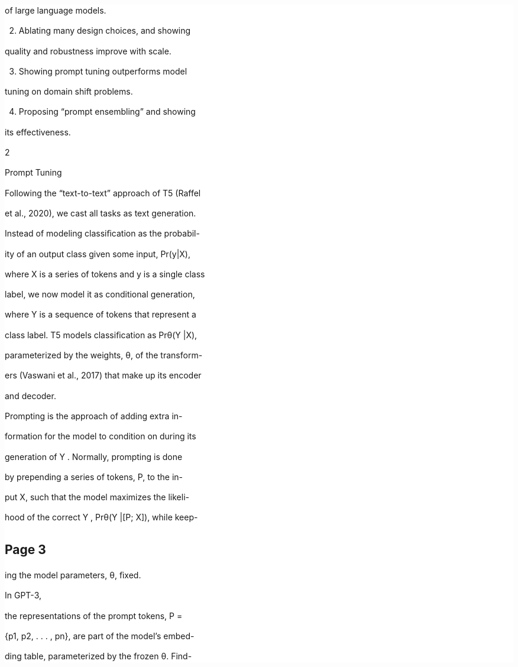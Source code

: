of large language models.

2. Ablating many design choices, and showing

quality and robustness improve with scale.

3. Showing prompt tuning outperforms model

tuning on domain shift problems.

4. Proposing “prompt ensembling” and showing

its effectiveness.

2

Prompt Tuning

Following the “text-to-text” approach of T5 (Raffel

et al., 2020), we cast all tasks as text generation.

Instead of modeling classiﬁcation as the probabil-

ity of an output class given some input, Pr(y|X),

where X is a series of tokens and y is a single class

label, we now model it as conditional generation,

where Y is a sequence of tokens that represent a

class label. T5 models classiﬁcation as Prθ(Y |X),

parameterized by the weights, θ, of the transform-

ers (Vaswani et al., 2017) that make up its encoder

and decoder.

Prompting is the approach of adding extra in-

formation for the model to condition on during its

generation of Y . Normally, prompting is done

by prepending a series of tokens, P, to the in-

put X, such that the model maximizes the likeli-

hood of the correct Y , Prθ(Y |[P; X]), while keep-

## Page 3

ing the model parameters, θ, ﬁxed.

In GPT-3,

the representations of the prompt tokens, P =

{p1, p2, . . . , pn}, are part of the model’s embed-

ding table, parameterized by the frozen θ. Find-
